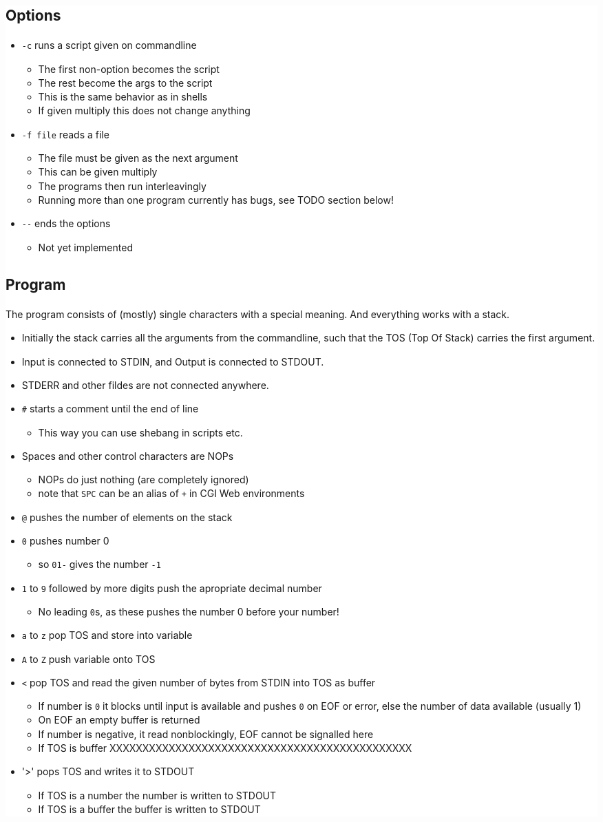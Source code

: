 
## Options

- `-c` runs a script given on commandline
  - The first non-option becomes the script
  - The rest become the args to the script
  - This is the same behavior as in shells
  - If given multiply this does not change anything

- `-f file` reads a file
  - The file must be given as the next argument
  - This can be given multiply
  - The programs then run interleavingly
  - Running more than one program currently has bugs, see TODO section below!

- `--` ends the options
  - Not yet implemented


## Program

The program consists of (mostly) single characters with a special meaning.
And everything works with a stack.

- Initially the stack carries all the arguments from the commandline, such that the TOS (Top Of Stack) carries the first argument.
- Input is connected to STDIN, and Output is connected to STDOUT.
- STDERR and other fildes are not connected anywhere.

- `#` starts a comment until the end of line
  - This way you can use shebang in scripts etc.

- Spaces and other control characters are NOPs
  - NOPs do just nothing (are completely ignored)
  - note that `SPC` can be an alias of `+` in CGI Web environments

- `@` pushes the number of elements on the stack

- `0` pushes number 0
  - so `01-` gives the number `-1`
- `1` to `9` followed by more digits push the apropriate decimal number
  - No leading `0`s, as these pushes the number 0 before your number!

- `a` to `z` pop TOS and store into variable
- `A` to `Z` push variable onto TOS

- `<` pop TOS and read the given number of bytes from STDIN into TOS as buffer
  - If number is `0` it blocks until input is available and pushes `0` on EOF or error, else the number of data available (usually 1)
  - On EOF an empty buffer is returned
  - If number is negative, it read nonblockingly, EOF cannot be signalled here
  - If TOS is buffer XXXXXXXXXXXXXXXXXXXXXXXXXXXXXXXXXXXXXXXXXXXXXX

- '>' pops TOS and writes it to STDOUT
  - If TOS is a number the number is written to STDOUT
  - If TOS is a buffer the buffer is written to STDOUT
